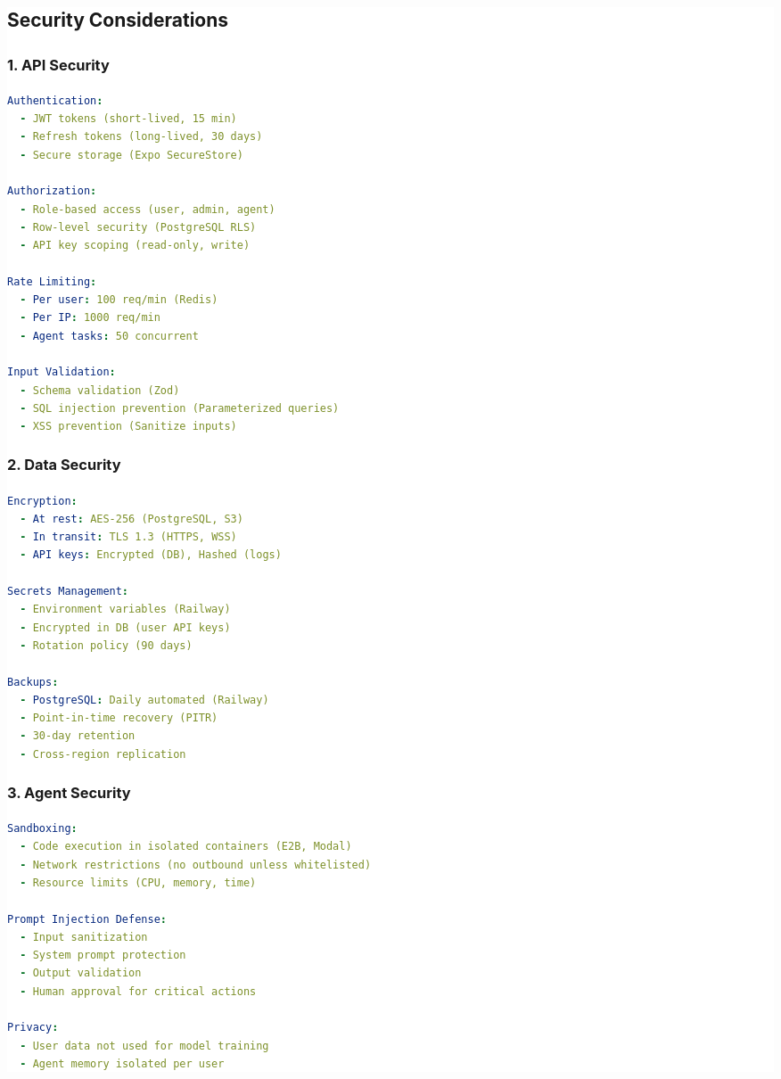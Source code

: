 
## Security Considerations

### **1. API Security**

```yaml
Authentication:
  - JWT tokens (short-lived, 15 min)
  - Refresh tokens (long-lived, 30 days)
  - Secure storage (Expo SecureStore)

Authorization:
  - Role-based access (user, admin, agent)
  - Row-level security (PostgreSQL RLS)
  - API key scoping (read-only, write)

Rate Limiting:
  - Per user: 100 req/min (Redis)
  - Per IP: 1000 req/min
  - Agent tasks: 50 concurrent

Input Validation:
  - Schema validation (Zod)
  - SQL injection prevention (Parameterized queries)
  - XSS prevention (Sanitize inputs)
```

### **2. Data Security**

```yaml
Encryption:
  - At rest: AES-256 (PostgreSQL, S3)
  - In transit: TLS 1.3 (HTTPS, WSS)
  - API keys: Encrypted (DB), Hashed (logs)

Secrets Management:
  - Environment variables (Railway)
  - Encrypted in DB (user API keys)
  - Rotation policy (90 days)

Backups:
  - PostgreSQL: Daily automated (Railway)
  - Point-in-time recovery (PITR)
  - 30-day retention
  - Cross-region replication
```

### **3. Agent Security**

```yaml
Sandboxing:
  - Code execution in isolated containers (E2B, Modal)
  - Network restrictions (no outbound unless whitelisted)
  - Resource limits (CPU, memory, time)

Prompt Injection Defense:
  - Input sanitization
  - System prompt protection
  - Output validation
  - Human approval for critical actions

Privacy:
  - User data not used for model training
  - Agent memory isolated per user
```